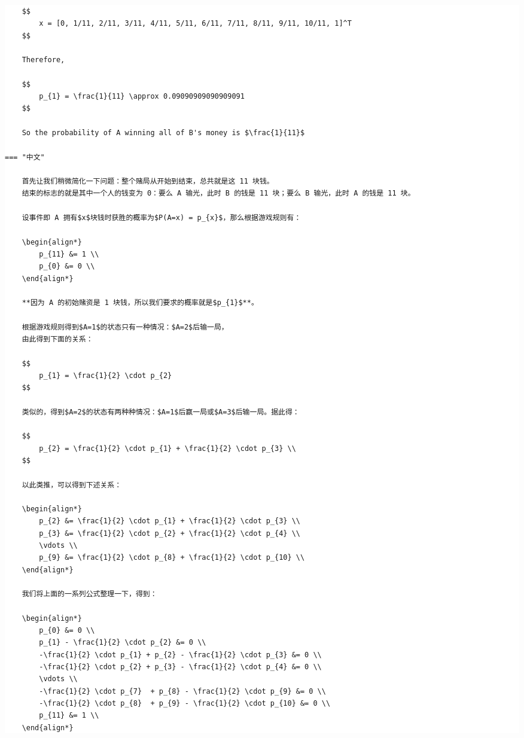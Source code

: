         $$
            x = [0, 1/11, 2/11, 3/11, 4/11, 5/11, 6/11, 7/11, 8/11, 9/11, 10/11, 1]^T
        $$

        Therefore,

        $$
            p_{1} = \frac{1}{11} \approx 0.09090909090909091
        $$

        So the probability of A winning all of B's money is $\frac{1}{11}$

    === "中文"

        首先让我们稍微简化一下问题：整个赌局从开始到结束，总共就是这 11 块钱。
        结束的标志的就是其中一个人的钱变为 0：要么 A 输光，此时 B 的钱是 11 块；要么 B 输光，此时 A 的钱是 11 块。

        设事件即 A 拥有$x$块钱时获胜的概率为$P(A=x) = p_{x}$，那么根据游戏规则有：

        \begin{align*}
            p_{11} &= 1 \\
            p_{0} &= 0 \\
        \end{align*}

        **因为 A 的初始赌资是 1 块钱，所以我们要求的概率就是$p_{1}$**。

        根据游戏规则得到$A=1$的状态只有一种情况：$A=2$后输一局，
        由此得到下面的关系：

        $$
            p_{1} = \frac{1}{2} \cdot p_{2}
        $$

        类似的，得到$A=2$的状态有两种种情况：$A=1$后赢一局或$A=3$后输一局。据此得：

        $$
            p_{2} = \frac{1}{2} \cdot p_{1} + \frac{1}{2} \cdot p_{3} \\
        $$

        以此类推，可以得到下述关系：

        \begin{align*}
            p_{2} &= \frac{1}{2} \cdot p_{1} + \frac{1}{2} \cdot p_{3} \\
            p_{3} &= \frac{1}{2} \cdot p_{2} + \frac{1}{2} \cdot p_{4} \\
            \vdots \\
            p_{9} &= \frac{1}{2} \cdot p_{8} + \frac{1}{2} \cdot p_{10} \\
        \end{align*}

        我们将上面的一系列公式整理一下，得到：

        \begin{align*}
            p_{0} &= 0 \\
            p_{1} - \frac{1}{2} \cdot p_{2} &= 0 \\
            -\frac{1}{2} \cdot p_{1} + p_{2} - \frac{1}{2} \cdot p_{3} &= 0 \\
            -\frac{1}{2} \cdot p_{2} + p_{3} - \frac{1}{2} \cdot p_{4} &= 0 \\
            \vdots \\
            -\frac{1}{2} \cdot p_{7}  + p_{8} - \frac{1}{2} \cdot p_{9} &= 0 \\
            -\frac{1}{2} \cdot p_{8}  + p_{9} - \frac{1}{2} \cdot p_{10} &= 0 \\
            p_{11} &= 1 \\
        \end{align*}


[//]: # (### Solution2)
[//]: # (??? success "Solution2: Analysis")
[//]: # ()
[//]: # (    === "English")
[//]: # ()
[//]: # (        TBD)
[//]: # ()
[//]: # (    === "中文")
[//]: # ()
[//]: # (        带吸收壁的随机游走 OR 赌徒毁灭理论 OR 鞅论性质？)